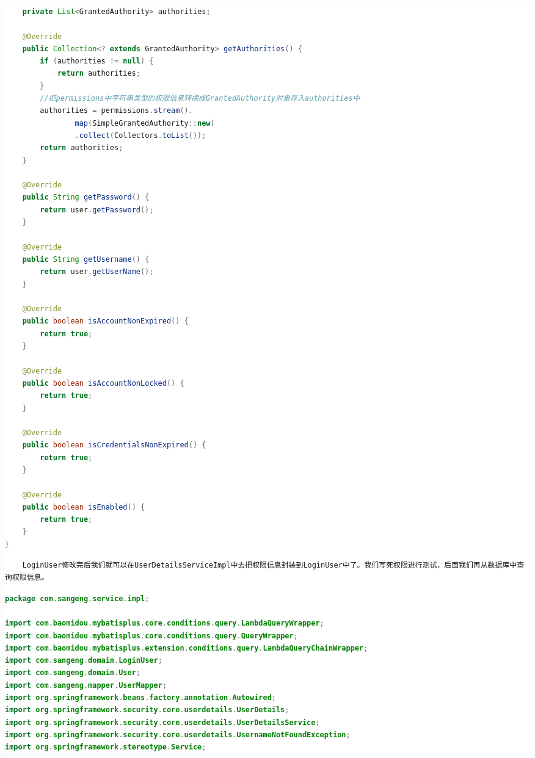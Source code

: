 ```java
    private List<GrantedAuthority> authorities;

    @Override
    public Collection<? extends GrantedAuthority> getAuthorities() {
        if (authorities != null) {
            return authorities;
        }
        //把permissions中字符串类型的权限信息转换成GrantedAuthority对象存入authorities中
        authorities = permissions.stream().
                map(SimpleGrantedAuthority::new)
                .collect(Collectors.toList());
        return authorities;
    }

    @Override
    public String getPassword() {
        return user.getPassword();
    }

    @Override
    public String getUsername() {
        return user.getUserName();
    }

    @Override
    public boolean isAccountNonExpired() {
        return true;
    }

    @Override
    public boolean isAccountNonLocked() {
        return true;
    }

    @Override
    public boolean isCredentialsNonExpired() {
        return true;
    }

    @Override
    public boolean isEnabled() {
        return true;
    }
}

```

 		LoginUser修改完后我们就可以在UserDetailsServiceImpl中去把权限信息封装到LoginUser中了。我们写死权限进行测试，后面我们再从数据库中查询权限信息。

```java
package com.sangeng.service.impl;

import com.baomidou.mybatisplus.core.conditions.query.LambdaQueryWrapper;
import com.baomidou.mybatisplus.core.conditions.query.QueryWrapper;
import com.baomidou.mybatisplus.extension.conditions.query.LambdaQueryChainWrapper;
import com.sangeng.domain.LoginUser;
import com.sangeng.domain.User;
import com.sangeng.mapper.UserMapper;
import org.springframework.beans.factory.annotation.Autowired;
import org.springframework.security.core.userdetails.UserDetails;
import org.springframework.security.core.userdetails.UserDetailsService;
import org.springframework.security.core.userdetails.UsernameNotFoundException;
import org.springframework.stereotype.Service;

```